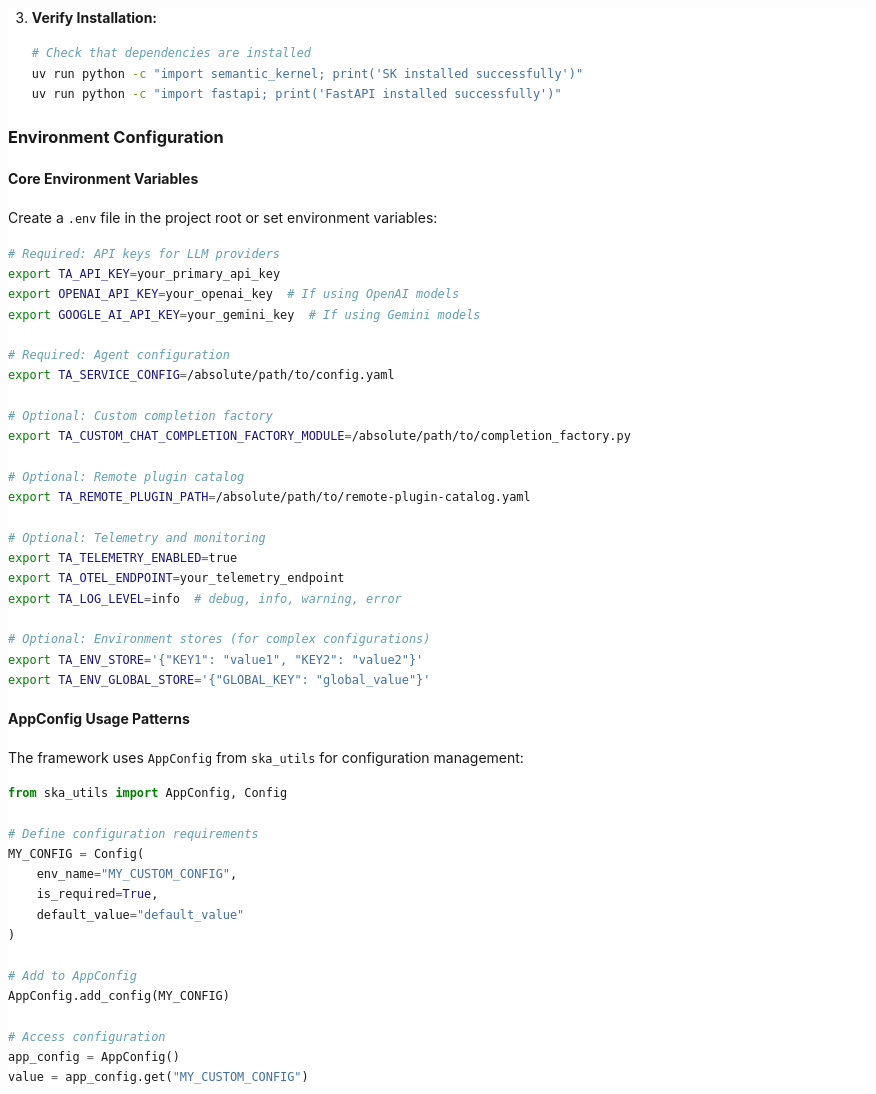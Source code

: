 3. **Verify Installation:**
   ```bash
   # Check that dependencies are installed
   uv run python -c "import semantic_kernel; print('SK installed successfully')"
   uv run python -c "import fastapi; print('FastAPI installed successfully')"
   ```

### Environment Configuration

#### Core Environment Variables

Create a `.env` file in the project root or set environment variables:

```bash
# Required: API keys for LLM providers
export TA_API_KEY=your_primary_api_key
export OPENAI_API_KEY=your_openai_key  # If using OpenAI models
export GOOGLE_AI_API_KEY=your_gemini_key  # If using Gemini models

# Required: Agent configuration
export TA_SERVICE_CONFIG=/absolute/path/to/config.yaml

# Optional: Custom completion factory
export TA_CUSTOM_CHAT_COMPLETION_FACTORY_MODULE=/absolute/path/to/completion_factory.py

# Optional: Remote plugin catalog
export TA_REMOTE_PLUGIN_PATH=/absolute/path/to/remote-plugin-catalog.yaml

# Optional: Telemetry and monitoring
export TA_TELEMETRY_ENABLED=true
export TA_OTEL_ENDPOINT=your_telemetry_endpoint
export TA_LOG_LEVEL=info  # debug, info, warning, error

# Optional: Environment stores (for complex configurations)
export TA_ENV_STORE='{"KEY1": "value1", "KEY2": "value2"}'
export TA_ENV_GLOBAL_STORE='{"GLOBAL_KEY": "global_value"}'
```

#### AppConfig Usage Patterns

The framework uses `AppConfig` from `ska_utils` for configuration management:

```python
from ska_utils import AppConfig, Config

# Define configuration requirements
MY_CONFIG = Config(
    env_name="MY_CUSTOM_CONFIG",
    is_required=True,
    default_value="default_value"
)

# Add to AppConfig
AppConfig.add_config(MY_CONFIG)

# Access configuration
app_config = AppConfig()
value = app_config.get("MY_CUSTOM_CONFIG")
```
